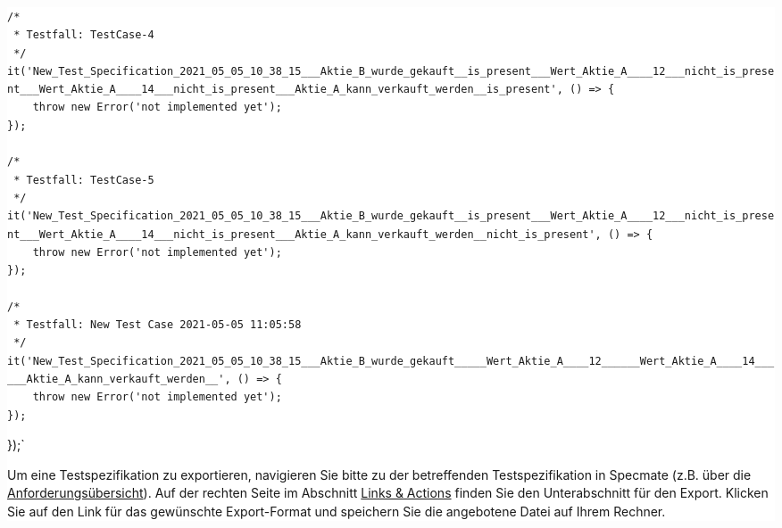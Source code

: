 	/*
	 * Testfall: TestCase-4
	 */
	it('New_Test_Specification_2021_05_05_10_38_15___Aktie_B_wurde_gekauft__is_present___Wert_Aktie_A____12___nicht_is_present___Wert_Aktie_A____14___nicht_is_present___Aktie_A_kann_verkauft_werden__is_present', () => {
		throw new Error('not implemented yet');
	});

	/*
	 * Testfall: TestCase-5
	 */
	it('New_Test_Specification_2021_05_05_10_38_15___Aktie_B_wurde_gekauft__is_present___Wert_Aktie_A____12___nicht_is_present___Wert_Aktie_A____14___nicht_is_present___Aktie_A_kann_verkauft_werden__nicht_is_present', () => {
		throw new Error('not implemented yet');
	});

	/*
	 * Testfall: New Test Case 2021-05-05 11:05:58
	 */
	it('New_Test_Specification_2021_05_05_10_38_15___Aktie_B_wurde_gekauft_____Wert_Aktie_A____12______Wert_Aktie_A____14______Aktie_A_kann_verkauft_werden__', () => {
		throw new Error('not implemented yet');
	});

});`

Um eine Testspezifikation zu exportieren, navigieren Sie bitte zu der betreffenden Testspezifikation in Specmate (z.B. über die [Anforderungsübersicht](#traces)). Auf der rechten Seite im Abschnitt [Links & Actions](#links-actions) finden Sie den Unterabschnitt für den Export. Klicken Sie auf den Link für das gewünschte Export-Format und speichern Sie die angebotene Datei auf Ihrem Rechner.
